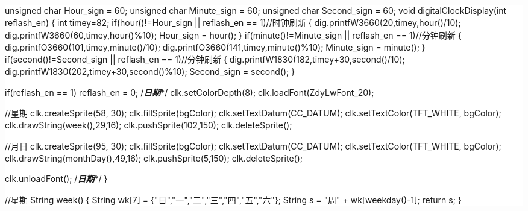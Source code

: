 unsigned char Hour_sign   = 60;
unsigned char Minute_sign = 60;
unsigned char Second_sign = 60;
void digitalClockDisplay(int reflash_en)
{ 
  int timey=82;
  if(hour()!=Hour_sign || reflash_en == 1)//时钟刷新
  {
    dig.printfW3660(20,timey,hour()/10);
    dig.printfW3660(60,timey,hour()%10);
    Hour_sign = hour();
  }
  if(minute()!=Minute_sign  || reflash_en == 1)//分钟刷新
  {
    dig.printfO3660(101,timey,minute()/10);
    dig.printfO3660(141,timey,minute()%10);
    Minute_sign = minute();
  }
  if(second()!=Second_sign  || reflash_en == 1)//分钟刷新
  {
    dig.printfW1830(182,timey+30,second()/10);
    dig.printfW1830(202,timey+30,second()%10);
    Second_sign = second();
  }
  
  if(reflash_en == 1) reflash_en = 0;
  /***日期****/
  clk.setColorDepth(8);
  clk.loadFont(ZdyLwFont_20);
   
  //星期
  clk.createSprite(58, 30);
  clk.fillSprite(bgColor);
  clk.setTextDatum(CC_DATUM);
  clk.setTextColor(TFT_WHITE, bgColor);
  clk.drawString(week(),29,16);
  clk.pushSprite(102,150);
  clk.deleteSprite();
  
  //月日
  clk.createSprite(95, 30);
  clk.fillSprite(bgColor);
  clk.setTextDatum(CC_DATUM);
  clk.setTextColor(TFT_WHITE, bgColor);  
  clk.drawString(monthDay(),49,16);
  clk.pushSprite(5,150);
  clk.deleteSprite();
  
  clk.unloadFont();
  /***日期****/
}

//星期
String week()
{
  String wk[7] = {"日","一","二","三","四","五","六"};
  String s = "周" + wk[weekday()-1];
  return s;
}
